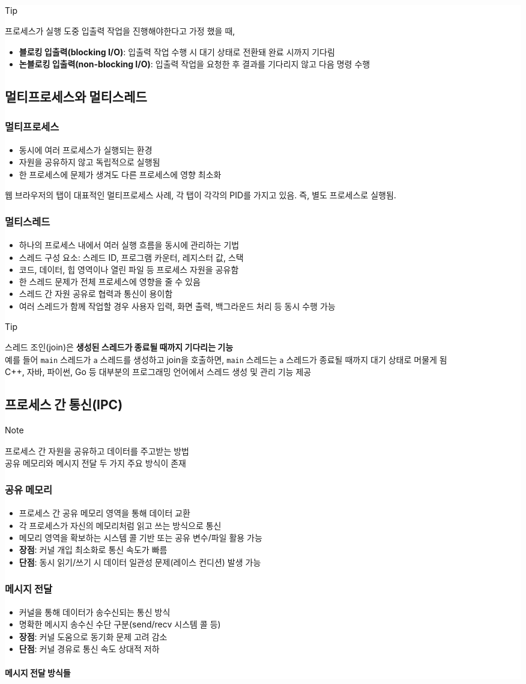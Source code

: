 > [!TIP]
> 프로세스가 실행 도중 입출력 작업을 진행해야한다고 가정 했을 때,
>
> - **블로킹 입출력(blocking I/O)**: 입출력 작업 수행 시 대기 상태로 전환돼 완료 시까지 기다림
> - **논블로킹 입출력(non-blocking I/O)**: 입출력 작업을 요청한 후 결과를 기다리지 않고 다음 명령 수행

## 멀티프로세스와 멀티스레드

### 멀티프로세스

- 동시에 여러 프로세스가 실행되는 환경
- 자원을 공유하지 않고 독립적으로 실행됨
- 한 프로세스에 문제가 생겨도 다른 프로세스에 영향 최소화

웹 브라우저의 탭이 대표적인 멀티프로세스 사례, 각 탭이 각각의 PID를 가지고 있음. 즉, 별도 프로세스로 실행됨.

### 멀티스레드

- 하나의 프로세스 내에서 여러 실행 흐름을 동시에 관리하는 기법
- 스레드 구성 요소: 스레드 ID, 프로그램 카운터, 레지스터 값, 스택
- 코드, 데이터, 힙 영역이나 열린 파일 등 프로세스 자원을 공유함
- 한 스레드 문제가 전체 프로세스에 영향을 줄 수 있음
- 스레드 간 자원 공유로 협력과 통신이 용이함
- 여러 스레드가 함께 작업할 경우 사용자 입력, 화면 출력, 백그라운드 처리 등 동시 수행 가능

> [!TIP]
> 스레드 조인(join)은 **생성된 스레드가 종료될 때까지 기다리는 기능** <br>
> 예를 들어 `main` 스레드가 `a` 스레드를 생성하고 join을 호출하면, `main` 스레드는 `a` 스레드가 종료될 때까지 대기 상태로 머물게 됨 <br>
> C++, 자바, 파이썬, Go 등 대부분의 프로그래밍 언어에서 스레드 생성 및 관리 기능 제공

## 프로세스 간 통신(IPC)

> [!NOTE]
> 프로세스 간 자원을 공유하고 데이터를 주고받는 방법 <br>
> 공유 메모리와 메시지 전달 두 가지 주요 방식이 존재

### 공유 메모리

- 프로세스 간 공유 메모리 영역을 통해 데이터 교환
- 각 프로세스가 자신의 메모리처럼 읽고 쓰는 방식으로 통신
- 메모리 영역을 확보하는 시스템 콜 기반 또는 공유 변수/파일 활용 가능
- **장점**: 커널 개입 최소화로 통신 속도가 빠름
- **단점**: 동시 읽기/쓰기 시 데이터 일관성 문제(레이스 컨디션) 발생 가능

### 메시지 전달

- 커널을 통해 데이터가 송수신되는 통신 방식
- 명확한 메시지 송수신 수단 구분(send/recv 시스템 콜 등)
- **장점**: 커널 도움으로 동기화 문제 고려 감소
- **단점**: 커널 경유로 통신 속도 상대적 저하

#### 메시지 전달 방식들
